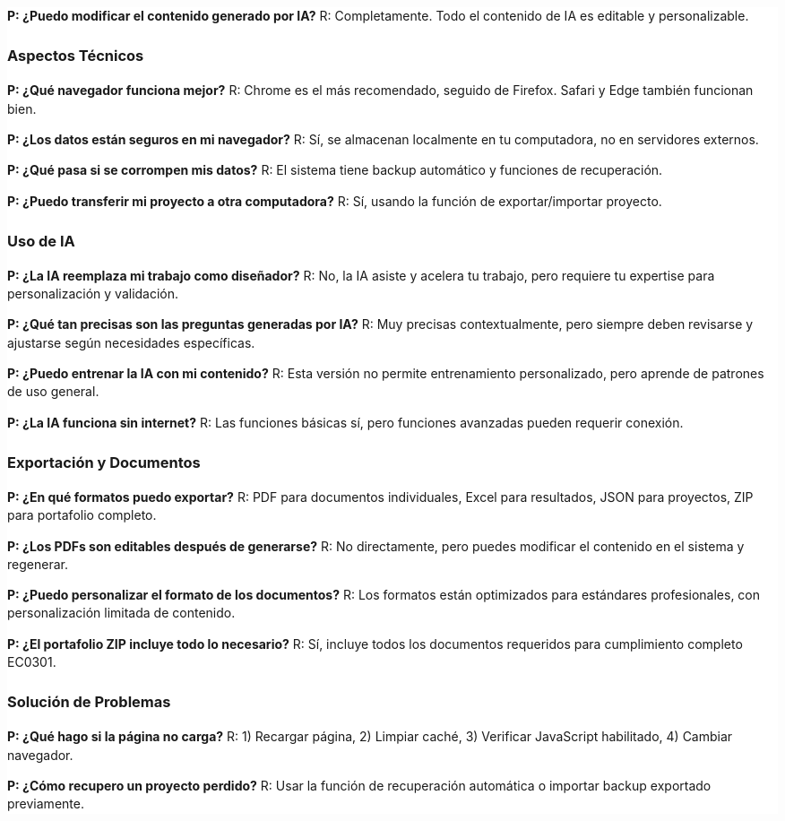 **P: ¿Puedo modificar el contenido generado por IA?**
R: Completamente. Todo el contenido de IA es editable y personalizable.

### Aspectos Técnicos

**P: ¿Qué navegador funciona mejor?**
R: Chrome es el más recomendado, seguido de Firefox. Safari y Edge también funcionan bien.

**P: ¿Los datos están seguros en mi navegador?**
R: Sí, se almacenan localmente en tu computadora, no en servidores externos.

**P: ¿Qué pasa si se corrompen mis datos?**
R: El sistema tiene backup automático y funciones de recuperación.

**P: ¿Puedo transferir mi proyecto a otra computadora?**
R: Sí, usando la función de exportar/importar proyecto.

### Uso de IA

**P: ¿La IA reemplaza mi trabajo como diseñador?**
R: No, la IA asiste y acelera tu trabajo, pero requiere tu expertise para personalización y validación.

**P: ¿Qué tan precisas son las preguntas generadas por IA?**
R: Muy precisas contextualmente, pero siempre deben revisarse y ajustarse según necesidades específicas.

**P: ¿Puedo entrenar la IA con mi contenido?**
R: Esta versión no permite entrenamiento personalizado, pero aprende de patrones de uso general.

**P: ¿La IA funciona sin internet?**
R: Las funciones básicas sí, pero funciones avanzadas pueden requerir conexión.

### Exportación y Documentos

**P: ¿En qué formatos puedo exportar?**
R: PDF para documentos individuales, Excel para resultados, JSON para proyectos, ZIP para portafolio completo.

**P: ¿Los PDFs son editables después de generarse?**
R: No directamente, pero puedes modificar el contenido en el sistema y regenerar.

**P: ¿Puedo personalizar el formato de los documentos?**
R: Los formatos están optimizados para estándares profesionales, con personalización limitada de contenido.

**P: ¿El portafolio ZIP incluye todo lo necesario?**
R: Sí, incluye todos los documentos requeridos para cumplimiento completo EC0301.

### Solución de Problemas

**P: ¿Qué hago si la página no carga?**
R: 1) Recargar página, 2) Limpiar caché, 3) Verificar JavaScript habilitado, 4) Cambiar navegador.

**P: ¿Cómo recupero un proyecto perdido?**
R: Usar la función de recuperación automática o importar backup exportado previamente.
